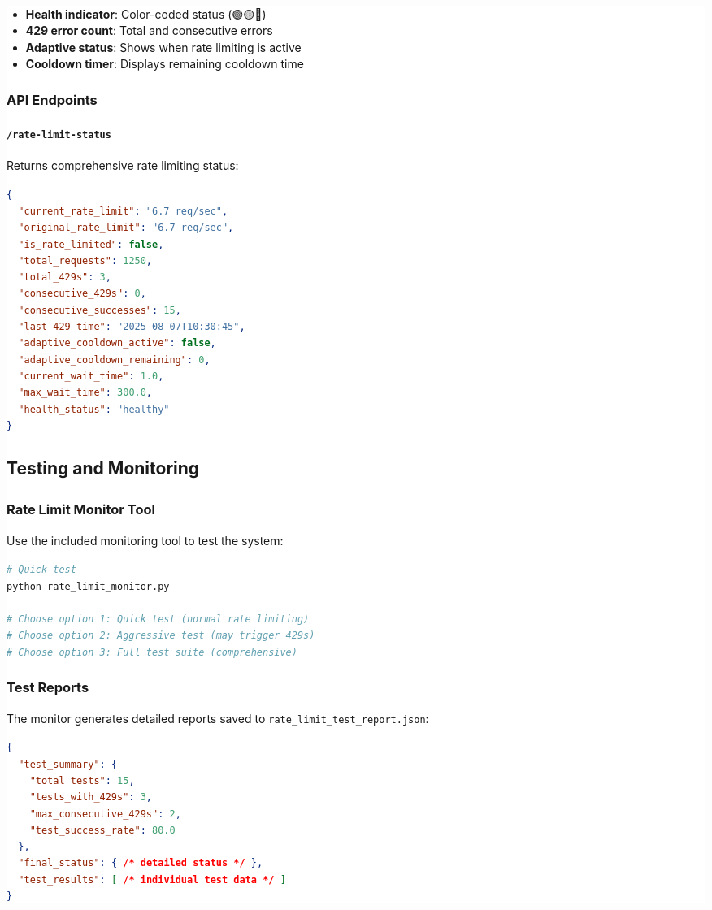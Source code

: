 - **Health indicator**: Color-coded status (🟢🟡🔴)
- **429 error count**: Total and consecutive errors
- **Adaptive status**: Shows when rate limiting is active
- **Cooldown timer**: Displays remaining cooldown time

### API Endpoints

#### `/rate-limit-status`

Returns comprehensive rate limiting status:

```json
{
  "current_rate_limit": "6.7 req/sec",
  "original_rate_limit": "6.7 req/sec", 
  "is_rate_limited": false,
  "total_requests": 1250,
  "total_429s": 3,
  "consecutive_429s": 0,
  "consecutive_successes": 15,
  "last_429_time": "2025-08-07T10:30:45",
  "adaptive_cooldown_active": false,
  "adaptive_cooldown_remaining": 0,
  "current_wait_time": 1.0,
  "max_wait_time": 300.0,
  "health_status": "healthy"
}
```

## Testing and Monitoring

### Rate Limit Monitor Tool

Use the included monitoring tool to test the system:

```bash
# Quick test
python rate_limit_monitor.py

# Choose option 1: Quick test (normal rate limiting)
# Choose option 2: Aggressive test (may trigger 429s)
# Choose option 3: Full test suite (comprehensive)
```

### Test Reports

The monitor generates detailed reports saved to `rate_limit_test_report.json`:

```json
{
  "test_summary": {
    "total_tests": 15,
    "tests_with_429s": 3,
    "max_consecutive_429s": 2,
    "test_success_rate": 80.0
  },
  "final_status": { /* detailed status */ },
  "test_results": [ /* individual test data */ ]
}
```
